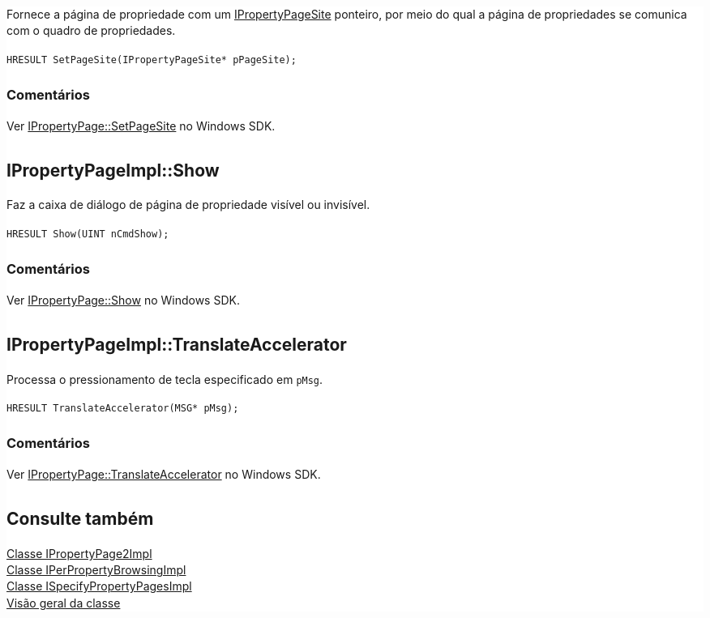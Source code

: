 Fornece a página de propriedade com um [IPropertyPageSite](/windows/desktop/api/ocidl/nn-ocidl-ipropertypagesite) ponteiro, por meio do qual a página de propriedades se comunica com o quadro de propriedades.

```
HRESULT SetPageSite(IPropertyPageSite* pPageSite);
```

### <a name="remarks"></a>Comentários

Ver [IPropertyPage::SetPageSite](/windows/desktop/api/ocidl/nf-ocidl-ipropertypage-setpagesite) no Windows SDK.

##  <a name="show"></a>  IPropertyPageImpl::Show

Faz a caixa de diálogo de página de propriedade visível ou invisível.

```
HRESULT Show(UINT nCmdShow);
```

### <a name="remarks"></a>Comentários

Ver [IPropertyPage::Show](/windows/desktop/api/ocidl/nf-ocidl-ipropertypage-show) no Windows SDK.

##  <a name="translateaccelerator"></a>  IPropertyPageImpl::TranslateAccelerator

Processa o pressionamento de tecla especificado em `pMsg`.

```
HRESULT TranslateAccelerator(MSG* pMsg);
```

### <a name="remarks"></a>Comentários

Ver [IPropertyPage::TranslateAccelerator](/windows/desktop/api/ocidl/nf-ocidl-ipropertypage-translateaccelerator) no Windows SDK.

## <a name="see-also"></a>Consulte também

[Classe IPropertyPage2Impl](../../atl/reference/ipropertypage2impl-class.md)<br/>
[Classe IPerPropertyBrowsingImpl](../../atl/reference/iperpropertybrowsingimpl-class.md)<br/>
[Classe ISpecifyPropertyPagesImpl](../../atl/reference/ispecifypropertypagesimpl-class.md)<br/>
[Visão geral da classe](../../atl/atl-class-overview.md)
